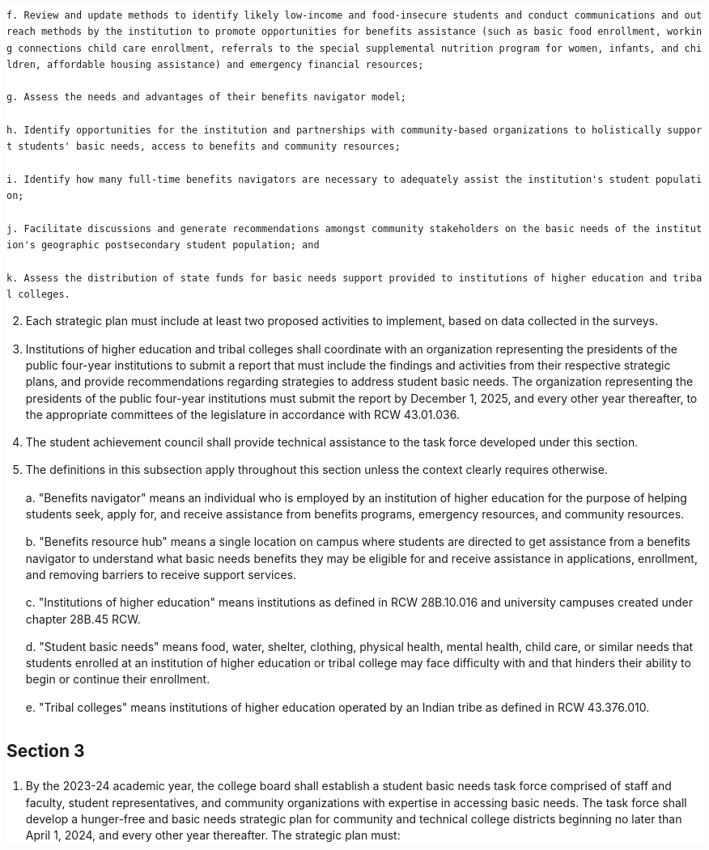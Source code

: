     f. Review and update methods to identify likely low-income and food-insecure students and conduct communications and outreach methods by the institution to promote opportunities for benefits assistance (such as basic food enrollment, working connections child care enrollment, referrals to the special supplemental nutrition program for women, infants, and children, affordable housing assistance) and emergency financial resources;

    g. Assess the needs and advantages of their benefits navigator model;

    h. Identify opportunities for the institution and partnerships with community-based organizations to holistically support students' basic needs, access to benefits and community resources;

    i. Identify how many full-time benefits navigators are necessary to adequately assist the institution's student population;

    j. Facilitate discussions and generate recommendations amongst community stakeholders on the basic needs of the institution's geographic postsecondary student population; and

    k. Assess the distribution of state funds for basic needs support provided to institutions of higher education and tribal colleges.

2. Each strategic plan must include at least two proposed activities to implement, based on data collected in the surveys.

3. Institutions of higher education and tribal colleges shall coordinate with an organization representing the presidents of the public four-year institutions to submit a report that must include the findings and activities from their respective strategic plans, and provide recommendations regarding strategies to address student basic needs. The organization representing the presidents of the public four-year institutions must submit the report by December 1, 2025, and every other year thereafter, to the appropriate committees of the legislature in accordance with RCW 43.01.036.

4. The student achievement council shall provide technical assistance to the task force developed under this section.

5. The definitions in this subsection apply throughout this section unless the context clearly requires otherwise.

    a. "Benefits navigator" means an individual who is employed by an institution of higher education for the purpose of helping students seek, apply for, and receive assistance from benefits programs, emergency resources, and community resources.

    b. "Benefits resource hub" means a single location on campus where students are directed to get assistance from a benefits navigator to understand what basic needs benefits they may be eligible for and receive assistance in applications, enrollment, and removing barriers to receive support services.

    c. "Institutions of higher education" means institutions as defined in RCW 28B.10.016 and university campuses created under chapter 28B.45 RCW.

    d. "Student basic needs" means food, water, shelter, clothing, physical health, mental health, child care, or similar needs that students enrolled at an institution of higher education or tribal college may face difficulty with and that hinders their ability to begin or continue their enrollment.

    e. "Tribal colleges" means institutions of higher education operated by an Indian tribe as defined in RCW 43.376.010.

## Section 3
1. By the 2023-24 academic year, the college board shall establish a student basic needs task force comprised of staff and faculty, student representatives, and community organizations with expertise in accessing basic needs. The task force shall develop a hunger-free and basic needs strategic plan for community and technical college districts beginning no later than April 1, 2024, and every other year thereafter. The strategic plan must:
